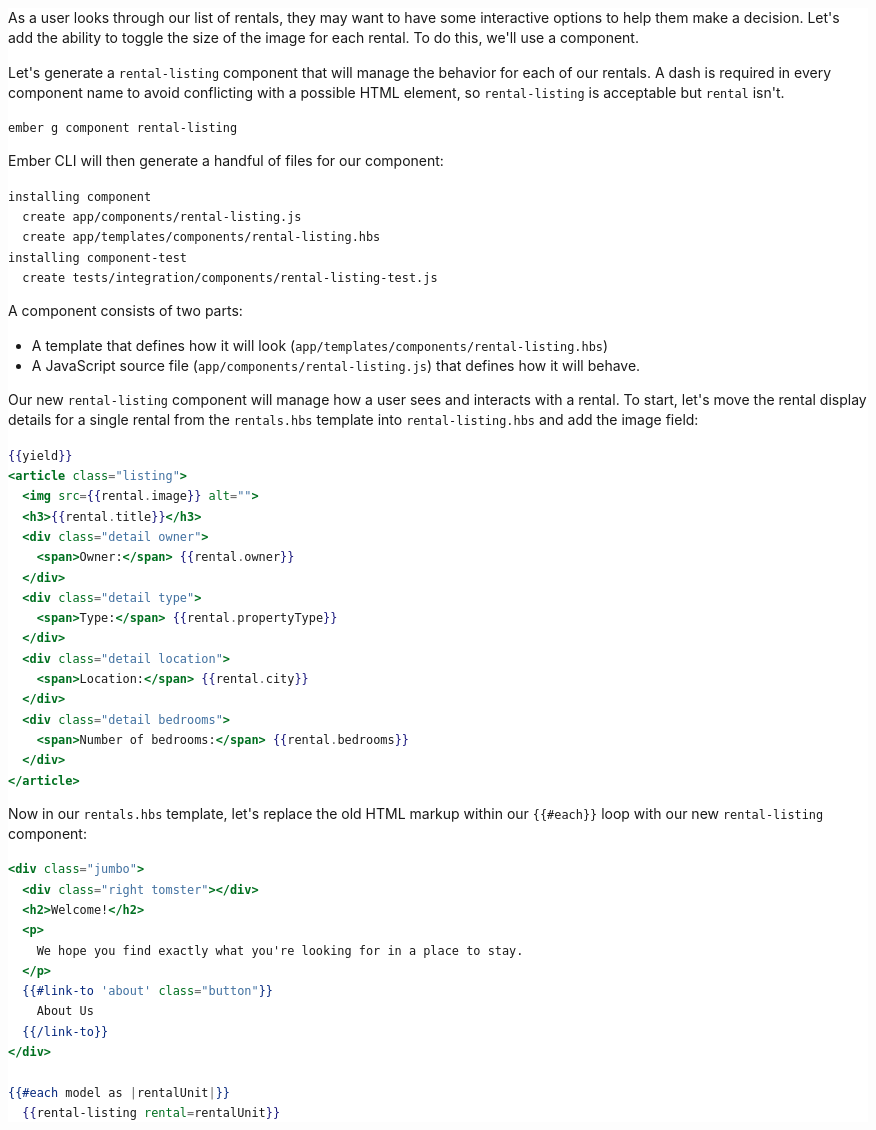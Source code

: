 As a user looks through our list of rentals, they may want to have some interactive options to help them make a decision.
Let's add the ability to toggle the size of the image for each rental.
To do this, we'll use a component.

Let's generate a `rental-listing` component that will manage the behavior for each of our rentals.
A dash is required in every component name to avoid conflicting with a possible HTML element,
so `rental-listing` is acceptable but `rental` isn't.

```bash
ember g component rental-listing
```

Ember CLI will then generate a handful of files for our component:


```bash
installing component
  create app/components/rental-listing.js
  create app/templates/components/rental-listing.hbs
installing component-test
  create tests/integration/components/rental-listing-test.js
```

A component consists of two parts:

* A template that defines how it will look (`app/templates/components/rental-listing.hbs`)
* A JavaScript source file (`app/components/rental-listing.js`) that defines how it will behave.

Our new `rental-listing` component will manage how a user sees and interacts with a rental.
To start, let's move the rental display details for a single rental from the `rentals.hbs` template into `rental-listing.hbs` and add the image field:

```handlebars {data-filename=app/templates/components/rental-listing.hbs data-diff="-1,+2,+3,+4,+5,+6,+7,+8,+9,+10,+11,+12,+13,+14,+15,+16,+17"}
{{yield}}
<article class="listing">
  <img src={{rental.image}} alt="">
  <h3>{{rental.title}}</h3>
  <div class="detail owner">
    <span>Owner:</span> {{rental.owner}}
  </div>
  <div class="detail type">
    <span>Type:</span> {{rental.propertyType}}
  </div>
  <div class="detail location">
    <span>Location:</span> {{rental.city}}
  </div>
  <div class="detail bedrooms">
    <span>Number of bedrooms:</span> {{rental.bedrooms}}
  </div>
</article>
```

Now in our `rentals.hbs` template, let's replace the old HTML markup within our `{{#each}}` loop
with our new `rental-listing` component:

```handlebars {data-filename=app/templates/rentals.hbs data-diff="+12,+13,-14,-15,-16,-17,-18,-19,-20,-21,-22,-23,-24,-25,-26,-27,-28,-29"}
<div class="jumbo">
  <div class="right tomster"></div>
  <h2>Welcome!</h2>
  <p>
    We hope you find exactly what you're looking for in a place to stay.
  </p>
  {{#link-to 'about' class="button"}}
    About Us
  {{/link-to}}
</div>

{{#each model as |rentalUnit|}}
  {{rental-listing rental=rentalUnit}}
```
